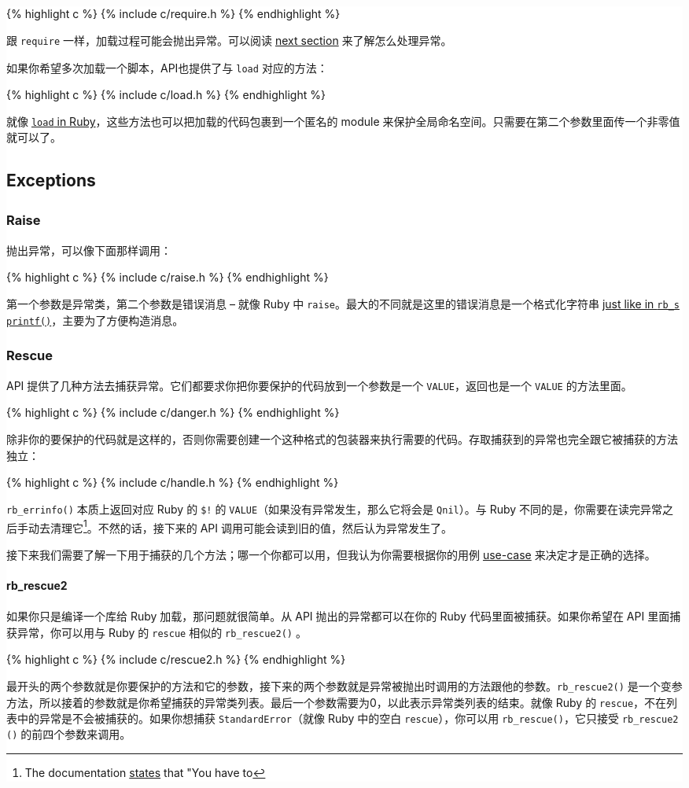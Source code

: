 {% highlight c %}
{% include c/require.h %}
{% endhighlight %}

跟 `require` 一样，加载过程可能会抛出异常。可以阅读 [next section](#exceptions) 来了解怎么处理异常。

如果你希望多次加载一个脚本，API也提供了与 `load` 对应的方法：

{% highlight c %}
{% include c/load.h %}
{% endhighlight %}

就像 [`load` in Ruby][rbload]，这些方法也可以把加载的代码包裹到一个匿名的 module 来保护全局命名空间。只需要在第二个参数里面传一个非零值就可以了。

[rbload]: http://www.ruby-doc.org/core-1.8.6/Kernel.html#method-i-load

## Exceptions ##

### Raise ###

抛出异常，可以像下面那样调用：

{% highlight c %}
{% include c/raise.h %}
{% endhighlight %}

第一个参数是异常类，第二个参数是错误消息 &ndash; 就像 Ruby 中 `raise`。最大的不同就是这里的错误消息是一个格式化字符串 [just like in `rb_sprintf()`](#string)，主要为了方便构造消息。

### Rescue ###

API 提供了几种方法去捕获异常。它们都要求你把你要保护的代码放到一个参数是一个 `VALUE`，返回也是一个 `VALUE` 的方法里面。

{% highlight c %}
{% include c/danger.h %}
{% endhighlight %}

除非你的要保护的代码就是这样的，否则你需要创建一个这种格式的包装器来执行需要的代码。存取捕获到的异常也完全跟它被捕获的方法独立：

{% highlight c %}
{% include c/handle.h %}
{% endhighlight %}

`rb_errinfo()` 本质上返回对应 Ruby 的 `$!` 的 `VALUE`（如果没有异常发生，那么它将会是 `Qnil`）。与 Ruby 不同的是，你需要在读完异常之后手动去清理它[^clear]。不然的话，接下来的 API 调用可能会读到旧的值，然后认为异常发生了。

接下来我们需要了解一下用于捕获的几个方法；哪一个你都可以用，但我认为你需要根据你的用例 [use-case](#the-two-paths) 来决定才是正确的选择。

#### rb_rescue2 ####

如果你只是编译一个库给 Ruby 加载，那问题就很简单。从 API 抛出的异常都可以在你的 Ruby 代码里面被捕获。如果你希望在 API 里面捕获异常，你可以用与 Ruby 的 `rescue` 相似的 `rb_rescue2()` 。

{% highlight c %}
{% include c/rescue2.h %}
{% endhighlight %}

最开头的两个参数就是你要保护的方法和它的参数，接下来的两个参数就是异常被抛出时调用的方法跟他的参数。`rb_rescue2()` 是一个变参方法，所以接着的参数就是你希望捕获的异常类列表。最后一个参数需要为0，以此表示异常类列表的结束。就像 Ruby 的 `rescue`，不在列表中的异常是不会被捕获的。如果你想捕获 `StandardError`（就像 Ruby 中的空白 `rescue`），你可以用 `rb_rescue()`，它只接受 `rb_rescue2()` 的前四个参数来调用。


[bug]: https://bugs.ruby-lang.org/issues/9089
[raii]: http://wikipedia.org/wiki/Resource_Acquisition_Is_Initialization
[place]: http://en.cppreference.com/w/cpp/language/new#Allocation
[gh]: https://github.com/silverhammermba/emberb
[^intern]: Okay, that's a blatant lie. The API _totally_ lets you mess around
[^undef]: There's also `Qundef` representing an undefined value, but
[^wrap]: There's also `rb_eval_string_wrap()` which _should_ be useful, but is
[^chr]: There is a `CHR2FIX()` macro, but in my tests this sometimes gave
[^wchar]: I don't know what the best way is to handle `wchar_t`. In my tests I had
[^clear]: The documentation [states](../readme#control-structure) that "You have to
[^yield]: And there's `rb_yield_block()` which takes two unused arguments and is
[^break]: The documentation [mentions](../readme#control-structure)
[^int]: There is also the function `rb_thread_call_without_gvl2()`. The
[^ubf]: You can also use `RUBY_UBF_PROCESS`, but this seems to be a leftover
[^maybe]: There's also the enigmatically named `rb_gc_mark_maybe()`, but I'm not
[^tdata]: Or use `T_DATA` if the object [wraps a C pointer](#data).
[bug2]: https://bugs.ruby-lang.org/issues/10466